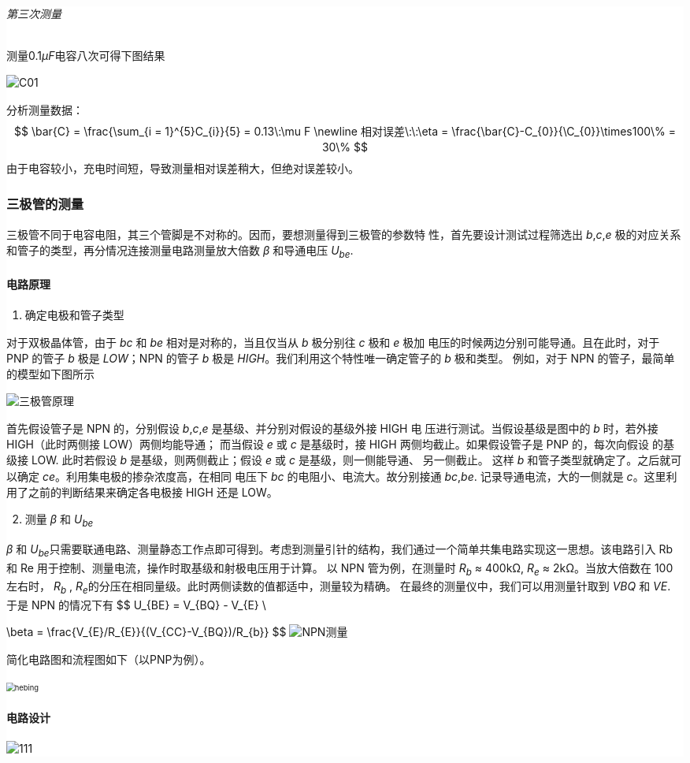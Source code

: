 ###### 第三次测量

测量0.1$\mu F$电容八次可得下图结果

![C01](D:\文件夹\桌面\电子电路系统实验\大作业\C01.png)

分析测量数据：
$$
\bar{C} = \frac{\sum_{i = 1}^{5}C_{i}}{5} = 0.13\:\mu F
\newline
相对误差\:\:\eta = \frac{\bar{C}-C_{0}}{\C_{0}}\times100\% = 30\%
$$
由于电容较小，充电时间短，导致测量相对误差稍大，但绝对误差较小。

### 三极管的测量

三极管不同于电容电阻，其三个管脚是不对称的。因而，要想测量得到三极管的参数特 性，首先要设计测试过程筛选出 $b$,$c$,$e$ 极的对应关系和管子的类型，再分情况连接测量电路测量放大倍数 $β$ 和导通电压 $U_{be}$.

#### 电路原理

1. 确定电极和管子类型

对于双极晶体管，由于 $bc$ 和 $be$ 相对是对称的，当且仅当从 $b$ 极分别往 $c$ 极和 $e$ 极加 电压的时候两边分别可能导通。且在此时，对于 PNP 的管子 $b$ 极是 $LOW$；NPN 的管子 $b$ 极是 $HIGH$。我们利用这个特性唯一确定管子的 $b$ 极和类型。 例如，对于 NPN 的管子，最简单的模型如下图所示

![三极管原理](D:\文件夹\桌面\电子电路系统实验\大作业\三极管原理.png)

首先假设管子是 NPN 的，分别假设 $b$,$c$,$e$ 是基级、并分别对假设的基级外接 HIGH 电 压进行测试。当假设基级是图中的 $b$ 时，若外接 HIGH（此时两侧接 LOW）两侧均能导通； 而当假设 $e$ 或 $c$ 是基级时，接 HIGH 两侧均截止。如果假设管子是 PNP 的，每次向假设 的基级接 LOW. 此时若假设 $b$ 是基级，则两侧截止；假设 $e$ 或 $c$ 是基级，则一侧能导通、 另一侧截止。 这样 $b$ 和管子类型就确定了。之后就可以确定 $ce$。利用集电极的掺杂浓度高，在相同 电压下 $bc$ 的电阻小、电流大。故分别接通 $bc$,$be$. 记录导通电流，大的一侧就是 $c$。这里利用了之前的判断结果来确定各电极接 HIGH 还是 LOW。

2. 测量 $\beta$ 和 $U_{be}$

$\beta$ 和 $U_{be}$只需要联通电路、测量静态工作点即可得到。考虑到测量引针的结构，我们通过一个简单共集电路实现这一思想。该电路引入 Rb 和 Re 用于控制、测量电流，操作时取基级和射极电压用于计算。 以 NPN 管为例，在测量时 $R_{b}$ ≈ 400kΩ, $R_{e}$ ≈ 2kΩ。当放大倍数在 100 左右时， $R_{b}$ , $R_{e}$的分压在相同量级。此时两侧读数的值都适中，测量较为精确。 在最终的测量仪中，我们可以用测量针取到 $VBQ$ 和 $VE$. 于是 NPN 的情况下有
$$
U_{BE} = V_{BQ} - V_{E}
\\

\beta = \frac{V_{E}/R_{E}}{(V_{CC}-V_{BQ})/R_{b}}
$$
![NPN测量](D:\文件夹\桌面\电子电路系统实验\大作业\NPN测量.png)

简化电路图和流程图如下（以PNP为例）。

<img src="D:\文件夹\桌面\电子电路系统实验\大作业\hebing.png" alt="hebing" style="zoom: 67%;" />

#### 电路设计

![111](D:\文件夹\桌面\电子电路系统实验\大作业\.png)
